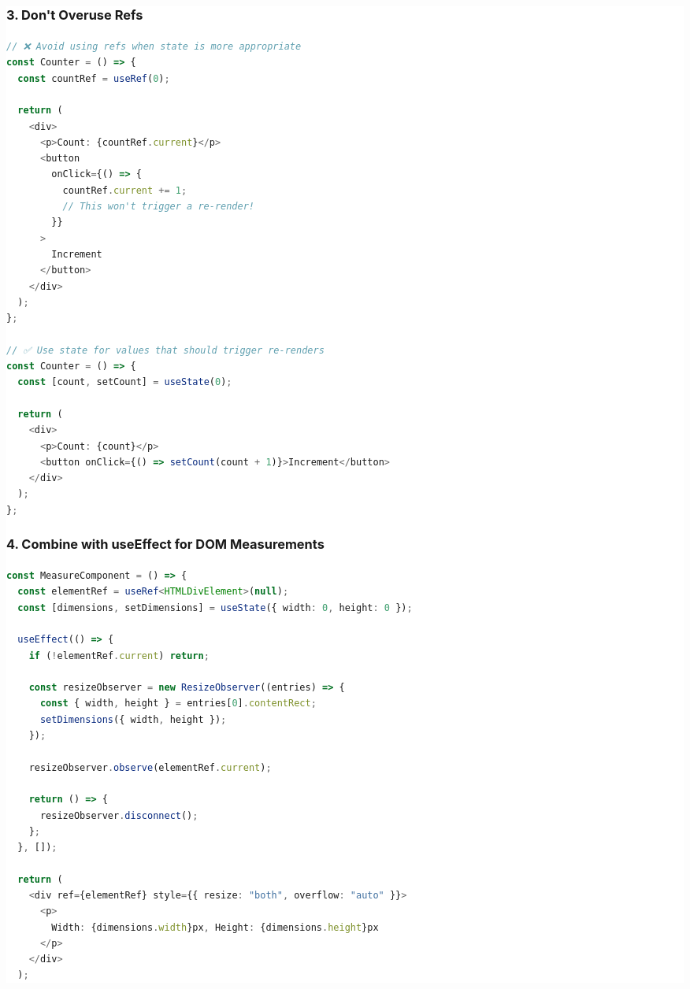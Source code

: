 ### 3. Don't Overuse Refs

```typescript
// ❌ Avoid using refs when state is more appropriate
const Counter = () => {
  const countRef = useRef(0);

  return (
    <div>
      <p>Count: {countRef.current}</p>
      <button
        onClick={() => {
          countRef.current += 1;
          // This won't trigger a re-render!
        }}
      >
        Increment
      </button>
    </div>
  );
};

// ✅ Use state for values that should trigger re-renders
const Counter = () => {
  const [count, setCount] = useState(0);

  return (
    <div>
      <p>Count: {count}</p>
      <button onClick={() => setCount(count + 1)}>Increment</button>
    </div>
  );
};
```

### 4. Combine with useEffect for DOM Measurements

```typescript
const MeasureComponent = () => {
  const elementRef = useRef<HTMLDivElement>(null);
  const [dimensions, setDimensions] = useState({ width: 0, height: 0 });

  useEffect(() => {
    if (!elementRef.current) return;

    const resizeObserver = new ResizeObserver((entries) => {
      const { width, height } = entries[0].contentRect;
      setDimensions({ width, height });
    });

    resizeObserver.observe(elementRef.current);

    return () => {
      resizeObserver.disconnect();
    };
  }, []);

  return (
    <div ref={elementRef} style={{ resize: "both", overflow: "auto" }}>
      <p>
        Width: {dimensions.width}px, Height: {dimensions.height}px
      </p>
    </div>
  );
```